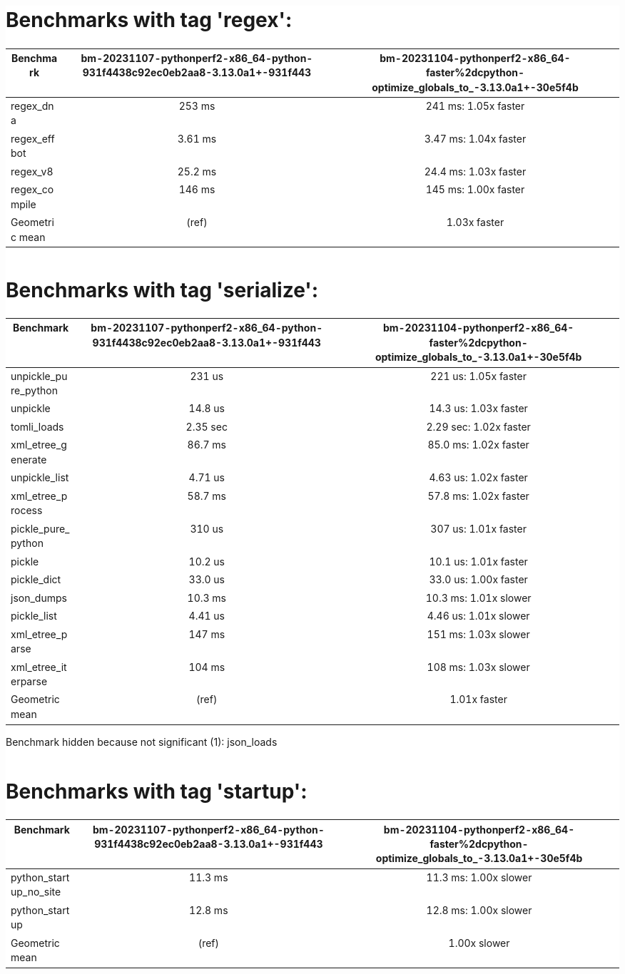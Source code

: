 Benchmarks with tag 'regex':
============================

| Benchmark      | bm-20231107-pythonperf2-x86_64-python-931f4438c92ec0eb2aa8-3.13.0a1+-931f443 | bm-20231104-pythonperf2-x86_64-faster%2dcpython-optimize_globals_to_-3.13.0a1+-30e5f4b |
|----------------|:----------------------------------------------------------------------------:|:--------------------------------------------------------------------------------------:|
| regex_dna      | 253 ms                                                                       | 241 ms: 1.05x faster                                                                   |
| regex_effbot   | 3.61 ms                                                                      | 3.47 ms: 1.04x faster                                                                  |
| regex_v8       | 25.2 ms                                                                      | 24.4 ms: 1.03x faster                                                                  |
| regex_compile  | 146 ms                                                                       | 145 ms: 1.00x faster                                                                   |
| Geometric mean | (ref)                                                                        | 1.03x faster                                                                           |

Benchmarks with tag 'serialize':
================================

| Benchmark            | bm-20231107-pythonperf2-x86_64-python-931f4438c92ec0eb2aa8-3.13.0a1+-931f443 | bm-20231104-pythonperf2-x86_64-faster%2dcpython-optimize_globals_to_-3.13.0a1+-30e5f4b |
|----------------------|:----------------------------------------------------------------------------:|:--------------------------------------------------------------------------------------:|
| unpickle_pure_python | 231 us                                                                       | 221 us: 1.05x faster                                                                   |
| unpickle             | 14.8 us                                                                      | 14.3 us: 1.03x faster                                                                  |
| tomli_loads          | 2.35 sec                                                                     | 2.29 sec: 1.02x faster                                                                 |
| xml_etree_generate   | 86.7 ms                                                                      | 85.0 ms: 1.02x faster                                                                  |
| unpickle_list        | 4.71 us                                                                      | 4.63 us: 1.02x faster                                                                  |
| xml_etree_process    | 58.7 ms                                                                      | 57.8 ms: 1.02x faster                                                                  |
| pickle_pure_python   | 310 us                                                                       | 307 us: 1.01x faster                                                                   |
| pickle               | 10.2 us                                                                      | 10.1 us: 1.01x faster                                                                  |
| pickle_dict          | 33.0 us                                                                      | 33.0 us: 1.00x faster                                                                  |
| json_dumps           | 10.3 ms                                                                      | 10.3 ms: 1.01x slower                                                                  |
| pickle_list          | 4.41 us                                                                      | 4.46 us: 1.01x slower                                                                  |
| xml_etree_parse      | 147 ms                                                                       | 151 ms: 1.03x slower                                                                   |
| xml_etree_iterparse  | 104 ms                                                                       | 108 ms: 1.03x slower                                                                   |
| Geometric mean       | (ref)                                                                        | 1.01x faster                                                                           |

Benchmark hidden because not significant (1): json_loads

Benchmarks with tag 'startup':
==============================

| Benchmark              | bm-20231107-pythonperf2-x86_64-python-931f4438c92ec0eb2aa8-3.13.0a1+-931f443 | bm-20231104-pythonperf2-x86_64-faster%2dcpython-optimize_globals_to_-3.13.0a1+-30e5f4b |
|------------------------|:----------------------------------------------------------------------------:|:--------------------------------------------------------------------------------------:|
| python_startup_no_site | 11.3 ms                                                                      | 11.3 ms: 1.00x slower                                                                  |
| python_startup         | 12.8 ms                                                                      | 12.8 ms: 1.00x slower                                                                  |
| Geometric mean         | (ref)                                                                        | 1.00x slower                                                                           |
